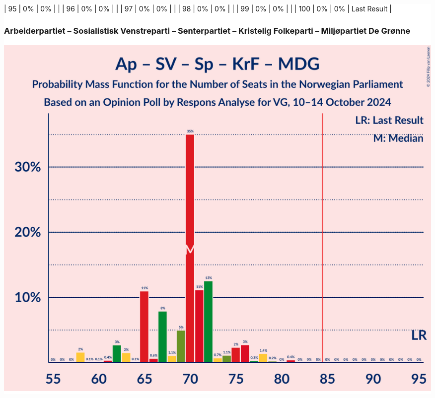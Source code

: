 | 95 | 0% | 0% |  |
| 96 | 0% | 0% |  |
| 97 | 0% | 0% |  |
| 98 | 0% | 0% |  |
| 99 | 0% | 0% |  |
| 100 | 0% | 0% | Last Result |

### Arbeiderpartiet – Sosialistisk Venstreparti – Senterpartiet – Kristelig Folkeparti – Miljøpartiet De Grønne

![Graph with seats probability mass function not yet produced](2024-10-14-ResponsAnalyse-coalitions-seats-pmf-ap–sv–sp–krf–mdg.png "Seats Probability Mass Function")
